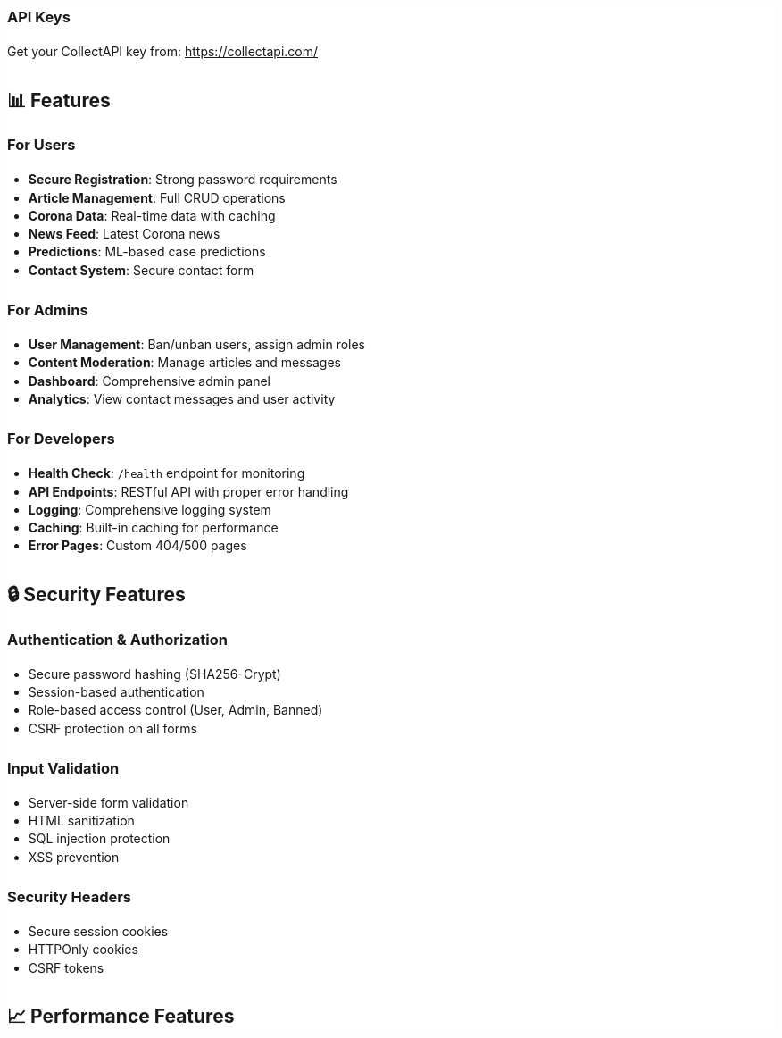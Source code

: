 ### API Keys

Get your CollectAPI key from: https://collectapi.com/

## 📊 Features

### For Users
- **Secure Registration**: Strong password requirements
- **Article Management**: Full CRUD operations
- **Corona Data**: Real-time data with caching
- **News Feed**: Latest Corona news
- **Predictions**: ML-based case predictions
- **Contact System**: Secure contact form

### For Admins
- **User Management**: Ban/unban users, assign admin roles
- **Content Moderation**: Manage articles and messages
- **Dashboard**: Comprehensive admin panel
- **Analytics**: View contact messages and user activity

### For Developers
- **Health Check**: `/health` endpoint for monitoring
- **API Endpoints**: RESTful API with proper error handling
- **Logging**: Comprehensive logging system
- **Caching**: Built-in caching for performance
- **Error Pages**: Custom 404/500 pages

## 🔒 Security Features

### Authentication & Authorization
- Secure password hashing (SHA256-Crypt)
- Session-based authentication
- Role-based access control (User, Admin, Banned)
- CSRF protection on all forms

### Input Validation
- Server-side form validation
- HTML sanitization
- SQL injection protection
- XSS prevention

### Security Headers
- Secure session cookies
- HTTPOnly cookies
- CSRF tokens

## 📈 Performance Features
